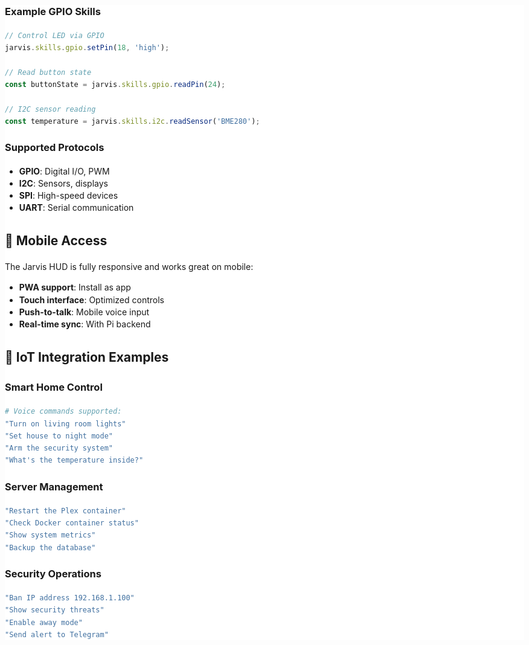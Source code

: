### Example GPIO Skills
```javascript
// Control LED via GPIO
jarvis.skills.gpio.setPin(18, 'high');

// Read button state  
const buttonState = jarvis.skills.gpio.readPin(24);

// I2C sensor reading
const temperature = jarvis.skills.i2c.readSensor('BME280');
```

### Supported Protocols
- **GPIO**: Digital I/O, PWM
- **I2C**: Sensors, displays
- **SPI**: High-speed devices
- **UART**: Serial communication

## 📱 Mobile Access

The Jarvis HUD is fully responsive and works great on mobile:
- **PWA support**: Install as app
- **Touch interface**: Optimized controls
- **Push-to-talk**: Mobile voice input
- **Real-time sync**: With Pi backend

## 🎯 IoT Integration Examples

### Smart Home Control
```bash
# Voice commands supported:
"Turn on living room lights"
"Set house to night mode" 
"Arm the security system"
"What's the temperature inside?"
```

### Server Management
```bash
"Restart the Plex container"
"Check Docker container status"
"Show system metrics"
"Backup the database"
```

### Security Operations
```bash
"Ban IP address 192.168.1.100"
"Show security threats"
"Enable away mode"
"Send alert to Telegram"
```
